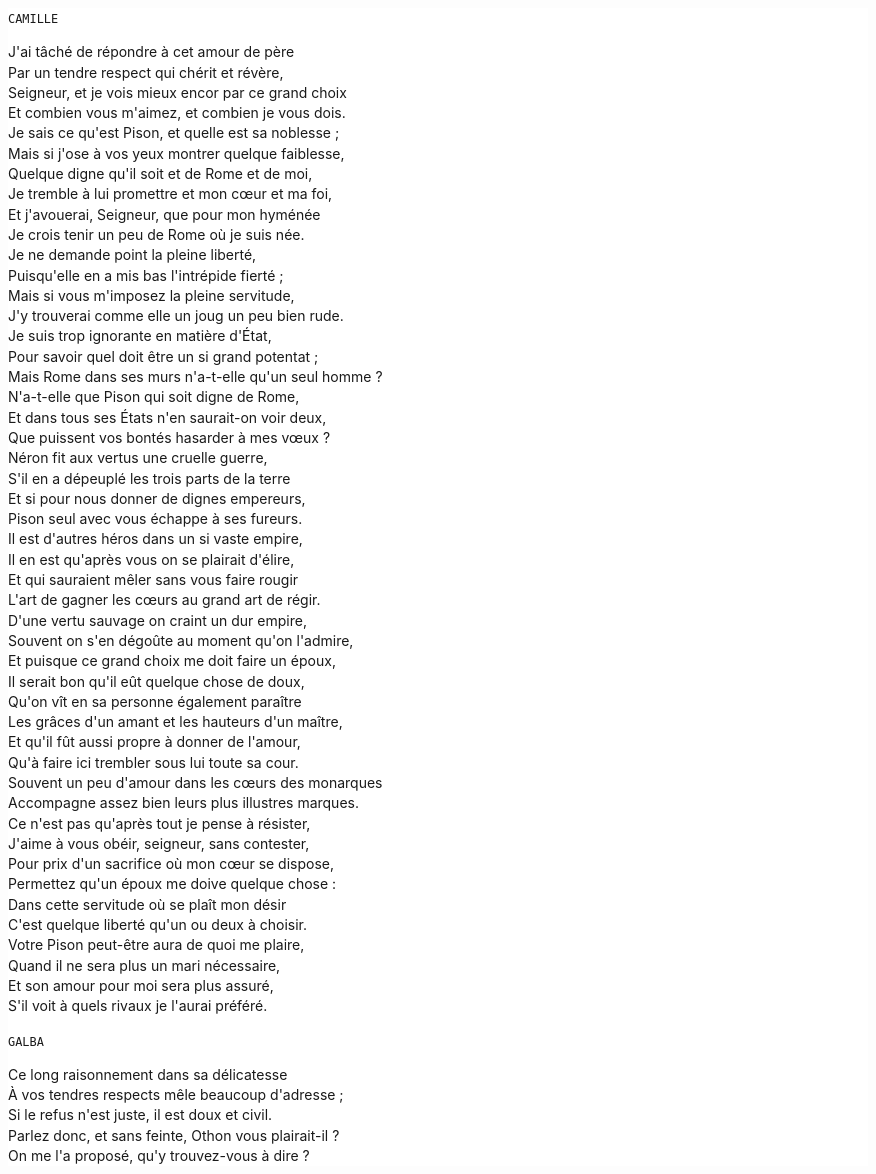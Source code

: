     CAMILLE
J'ai tâché de répondre à cet amour de père  
Par un tendre respect qui chérit et révère,  
Seigneur, et je vois mieux encor par ce grand choix  
Et combien vous m'aimez, et combien je vous dois.  
Je sais ce qu'est Pison, et quelle est sa noblesse ;  
Mais si j'ose à vos yeux montrer quelque faiblesse,  
Quelque digne qu'il soit et de Rome et de moi,  
Je tremble à lui promettre et mon cœur et ma foi,  
Et j'avouerai, Seigneur, que pour mon hyménée  
Je crois tenir un peu de Rome où je suis née.  
Je ne demande point la pleine liberté,  
Puisqu'elle en a mis bas l'intrépide fierté ;  
Mais si vous m'imposez la pleine servitude,  
J'y trouverai comme elle un joug un peu bien rude.  
Je suis trop ignorante en matière d'État,  
Pour savoir quel doit être un si grand potentat ;  
Mais Rome dans ses murs n'a-t-elle qu'un seul homme ?  
N'a-t-elle que Pison qui soit digne de Rome,  
Et dans tous ses États n'en saurait-on voir deux,  
Que puissent vos bontés hasarder à mes vœux ?  
Néron fit aux vertus une cruelle guerre,  
S'il en a dépeuplé les trois parts de la terre  
Et si pour nous donner de dignes empereurs,  
Pison seul avec vous échappe à ses fureurs.  
Il est d'autres héros dans un si vaste empire,  
Il en est qu'après vous on se plairait d'élire,  
Et qui sauraient mêler sans vous faire rougir  
L'art de gagner les cœurs au grand art de régir.  
D'une vertu sauvage on craint un dur empire,  
Souvent on s'en dégoûte au moment qu'on l'admire,  
Et puisque ce grand choix me doit faire un époux,  
Il serait bon qu'il eût quelque chose de doux,  
Qu'on vît en sa personne également paraître  
Les grâces d'un amant et les hauteurs d'un maître,  
Et qu'il fût aussi propre à donner de l'amour,  
Qu'à faire ici trembler sous lui toute sa cour.  
Souvent un peu d'amour dans les cœurs des monarques  
Accompagne assez bien leurs plus illustres marques.  
Ce n'est pas qu'après tout je pense à résister,  
J'aime à vous obéir, seigneur, sans contester,  
Pour prix d'un sacrifice où mon cœur se dispose,  
Permettez qu'un époux me doive quelque chose :  
Dans cette servitude où se plaît mon désir  
C'est quelque liberté qu'un ou deux à choisir.  
Votre Pison peut-être aura de quoi me plaire,  
Quand il ne sera plus un mari nécessaire,  
Et son amour pour moi sera plus assuré,  
S'il voit à quels rivaux je l'aurai préféré.  

    GALBA
Ce long raisonnement dans sa délicatesse  
À vos tendres respects mêle beaucoup d'adresse ;  
Si le refus n'est juste, il est doux et civil.  
Parlez donc, et sans feinte, Othon vous plairait-il ?  
On me l'a proposé, qu'y trouvez-vous à dire ?  
